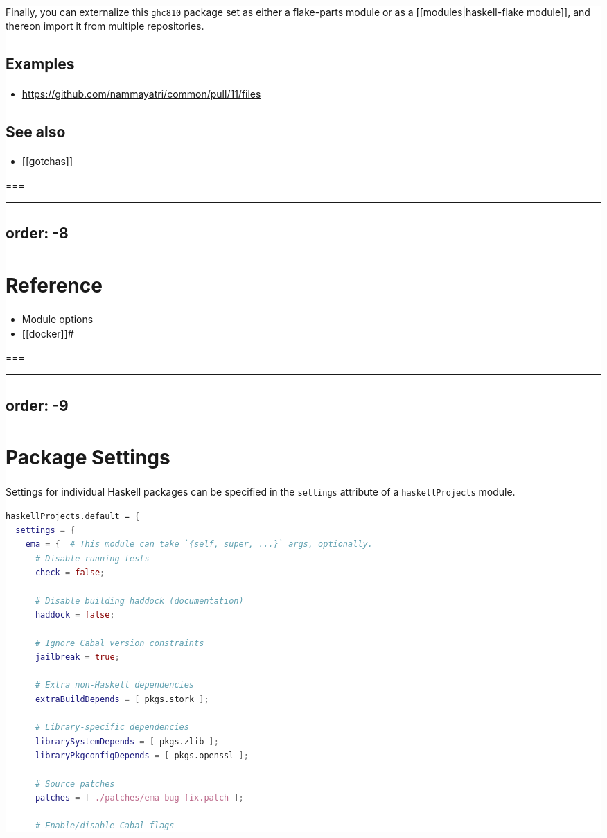Finally, you can externalize this `ghc810` package set as either a flake-parts module or as a [[modules|haskell-flake module]], and thereon import it from multiple repositories.

## Examples

- https://github.com/nammayatri/common/pull/11/files

## See also

- [[gotchas]]



===






---
order: -8
---

# Reference

- [Module options](https://flake.parts/options/haskell-flake)
- [[docker]]#

===






---
order: -9
---

# Package Settings

Settings for individual Haskell packages can be specified in the `settings` attribute of a `haskellProjects` module.

```nix
haskellProjects.default = {
  settings = {
    ema = {  # This module can take `{self, super, ...}` args, optionally.
      # Disable running tests
      check = false;

      # Disable building haddock (documentation)
      haddock = false;

      # Ignore Cabal version constraints
      jailbreak = true;

      # Extra non-Haskell dependencies
      extraBuildDepends = [ pkgs.stork ];

      # Library-specific dependencies
      librarySystemDepends = [ pkgs.zlib ];
      libraryPkgconfigDepends = [ pkgs.openssl ];

      # Source patches
      patches = [ ./patches/ema-bug-fix.patch ];

      # Enable/disable Cabal flags
```

[defaults.nix]: https://github.com/srid/haskell-flake/blob/master/nix/modules/project/defaults.nix
[nixpkgs]: https://nixos.asia/en/nixpkgs
[shellFor]: https://nixos.org/manual/nixpkgs/unstable/#haskell-shellFor
[mkShell]: https://nixos.org/manual/nixpkgs/stable/#sec-pkgs-mkShell
[`cleanSourceWith`]: https://github.com/srid/haskell-flake/blob/67db46409b4c2e92abf27ddde7c75ae310d4068c/nix/build-haskell-package.nix#L15-L24
[nixpkgs]: https://nixos.asia/en/nixpkgs
[stan]: https://github.com/kowainik/stan
[.stan.toml]: https://github.com/kowainik/stan/blob/main/.stan.toml
[declarative]: https://github.com/srid/haskell-template/blob/033913a6fe418ea0c25ec2c2604ab4030563ba2e/flake.nix#L22-L59
[imperative]: https://github.com/srid/haskell-template/blob/3fc6858830ecee3d2fe1dfe9a8bfa2047cf561ac/flake.nix#L20-L79
[mission-control]: https://github.com/Platonic-Systems/mission-control
[^demo]: The commands used in the demo are available [[start]].
[gh]: https://github.com/juspay/services-flake
[Cassandra]: https://cassandra.apache.org/_/index.html
[`phi3`]: https://ollama.com/library/phi3
[source]: https://github.com/juspay/services-flake/tree/main/example/llm
[why-pre-built]: For more context on why pre-built binary is used, see: https://github.com/juspay/services-flake/pull/360
[pgAdmin]: https://www.pgadmin.org/
[Prometheus]: https://github.com/prometheus/prometheus
[^how-default]: `myservices` is the name of the process group that is derived from `process-compose.<name>` in `perSystem.process-compose`.
[^sample-config]: See the example configuration from the [getting started](https://f1bonacc1.github.io/process-compose/intro/) section of the process-compose docs.
[Weaviate]: https://github.com/weaviate/weaviate